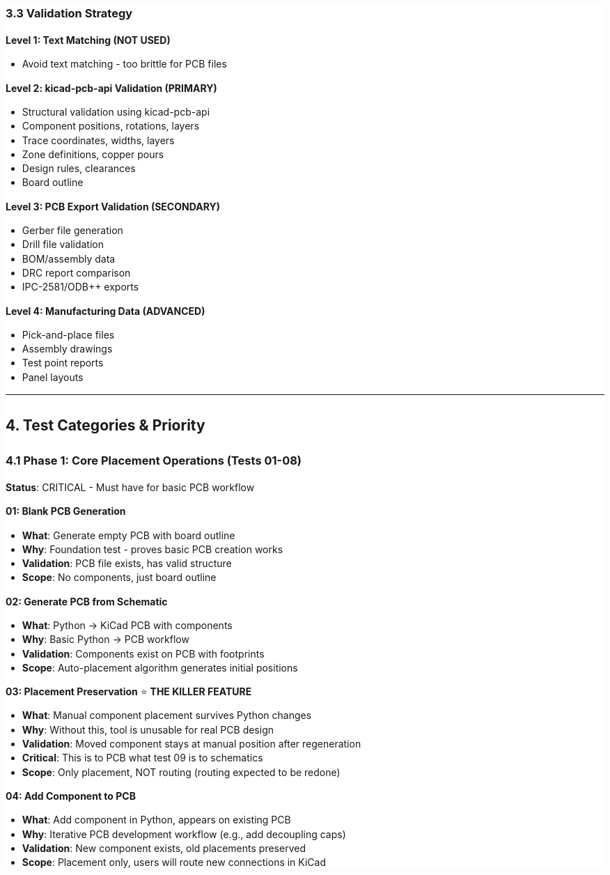 ### 3.3 Validation Strategy

**Level 1: Text Matching (NOT USED)**
- Avoid text matching - too brittle for PCB files

**Level 2: kicad-pcb-api Validation (PRIMARY)**
- Structural validation using kicad-pcb-api
- Component positions, rotations, layers
- Trace coordinates, widths, layers
- Zone definitions, copper pours
- Design rules, clearances
- Board outline

**Level 3: PCB Export Validation (SECONDARY)**
- Gerber file generation
- Drill file validation
- BOM/assembly data
- DRC report comparison
- IPC-2581/ODB++ exports

**Level 4: Manufacturing Data (ADVANCED)**
- Pick-and-place files
- Assembly drawings
- Test point reports
- Panel layouts

---

## 4. Test Categories & Priority

### 4.1 Phase 1: Core Placement Operations (Tests 01-08)

**Status**: CRITICAL - Must have for basic PCB workflow

**01: Blank PCB Generation**
- **What**: Generate empty PCB with board outline
- **Why**: Foundation test - proves basic PCB creation works
- **Validation**: PCB file exists, has valid structure
- **Scope**: No components, just board outline

**02: Generate PCB from Schematic**
- **What**: Python → KiCad PCB with components
- **Why**: Basic Python → PCB workflow
- **Validation**: Components exist on PCB with footprints
- **Scope**: Auto-placement algorithm generates initial positions

**03: Placement Preservation** ⭐ **THE KILLER FEATURE**
- **What**: Manual component placement survives Python changes
- **Why**: Without this, tool is unusable for real PCB design
- **Validation**: Moved component stays at manual position after regeneration
- **Critical**: This is to PCB what test 09 is to schematics
- **Scope**: Only placement, NOT routing (routing expected to be redone)

**04: Add Component to PCB**
- **What**: Add component in Python, appears on existing PCB
- **Why**: Iterative PCB development workflow (e.g., add decoupling caps)
- **Validation**: New component exists, old placements preserved
- **Scope**: Placement only, users will route new connections in KiCad
